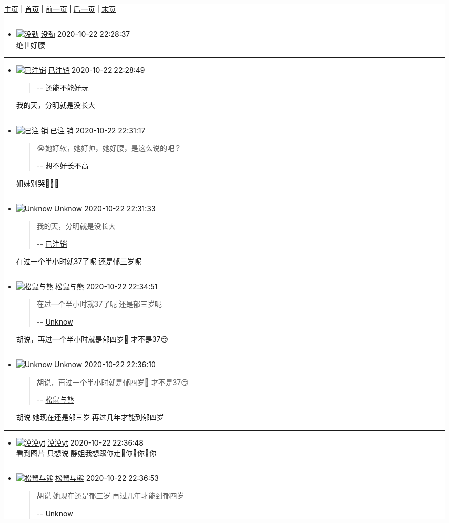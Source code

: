 
[主页](./main.md "main.md") | [首页](./comments1-100.md "comments1-100.md") | [前一页](./comments4501-4600.md "comments4501-4600.md") | [后一页](./comments4701-4800.md "comments4701-4800.md") | [末页](./comments10601-10700.md "comments10601-10700.md")  

---
* [![没劲](../../image/icon/u179597510-7.jpg)](https://www.douban.com/people/179597510/)    [没劲](https://www.douban.com/people/179597510/)    2020-10-22 22:28:37  
  绝世好腰  
---
* [![已注销](../../image/icon/u187860590-7.jpg)](https://www.douban.com/people/187860590/)    [已注销](https://www.douban.com/people/187860590/)    2020-10-22 22:28:49  
  >  
  >
  >-- [还能不能好玩](https://www.douban.com/people/165680902/)  
  
  我的天，分明就是没长大  
---
* [![已注 销](../../image/icon/u155947097-2.jpg)](https://www.douban.com/people/155947097/)    [已注 销](https://www.douban.com/people/155947097/)    2020-10-22 22:31:17  
  >😭她好软，她好帅，她好腰，是这么说的吧？  
  >
  >-- [想不好长不高](https://www.douban.com/people/4098918/)  
  
  姐妹别哭🤣🤣🤣  
---
* [![Unknow](../../image/icon/u219306324-4.jpg)](https://www.douban.com/people/219306324/)    [Unknow](https://www.douban.com/people/219306324/)    2020-10-22 22:31:33  
  >我的天，分明就是没长大  
  >
  >-- [已注销](https://www.douban.com/people/187860590/)  
  
  在过一个半小时就37了呢 还是郁三岁呢  
---
* [![松鼠与熊](../../image/icon/u168667402-2.jpg)](https://www.douban.com/people/168667402/)    [松鼠与熊](https://www.douban.com/people/168667402/)    2020-10-22 22:34:51  
  >在过一个半小时就37了呢 还是郁三岁呢  
  >
  >-- [Unknow](https://www.douban.com/people/219306324/)  
  
  胡说，再过一个半小时就是郁四岁🤧  才不是37😏  
---
* [![Unknow](../../image/icon/u219306324-4.jpg)](https://www.douban.com/people/219306324/)    [Unknow](https://www.douban.com/people/219306324/)    2020-10-22 22:36:10  
  >胡说，再过一个半小时就是郁四岁🤧  才不是37😏  
  >
  >-- [松鼠与熊](https://www.douban.com/people/168667402/)  
  
  胡说 她现在还是郁三岁 再过几年才能到郁四岁  
---
* [![漠漠yt](../../image/icon/u223048792-1.jpg)](https://www.douban.com/people/223048792/)    [漠漠yt](https://www.douban.com/people/223048792/)    2020-10-22 22:36:48  
  看到图片 只想说 静姐我想跟你走💖你💖你💖你  
---
* [![松鼠与熊](../../image/icon/u168667402-2.jpg)](https://www.douban.com/people/168667402/)    [松鼠与熊](https://www.douban.com/people/168667402/)    2020-10-22 22:36:53  
  >胡说 她现在还是郁三岁 再过几年才能到郁四岁  
  >
  >-- [Unknow](https://www.douban.com/people/219306324/)  
  